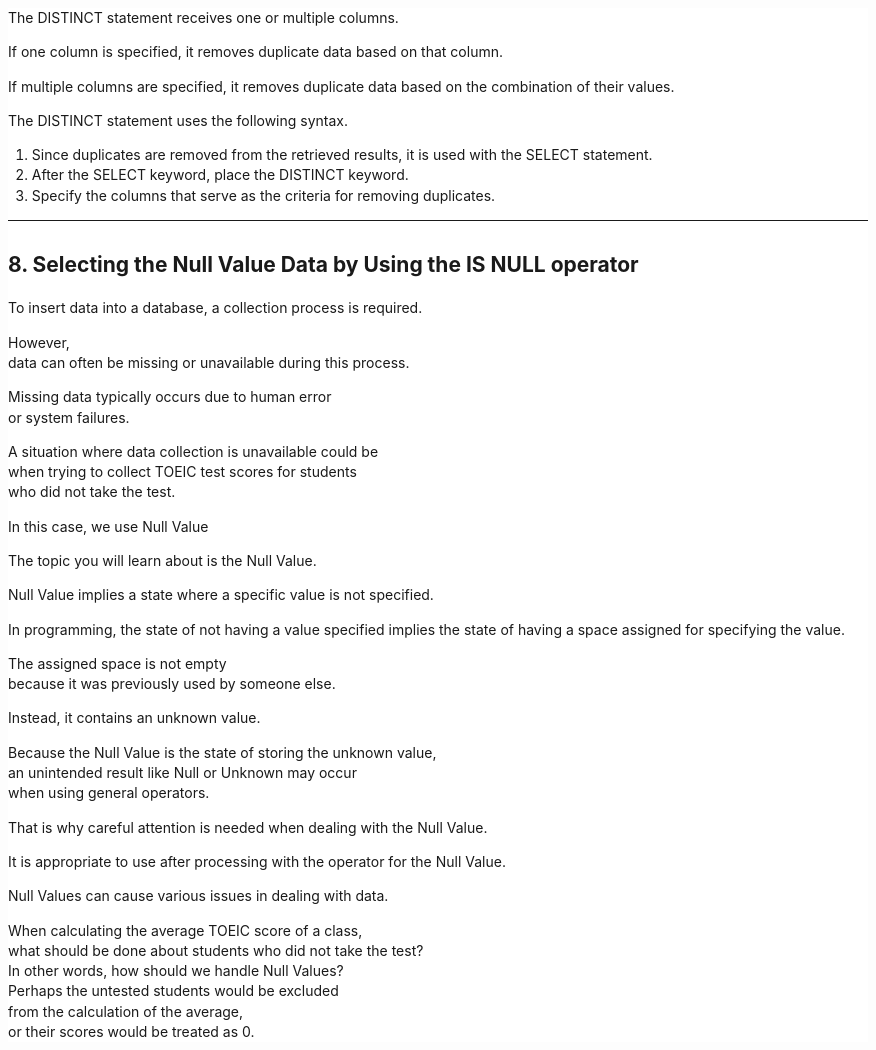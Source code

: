 The DISTINCT statement receives one or multiple columns. 

If one column is specified,
it removes duplicate data based on that column.

If multiple columns are specified,
it removes duplicate data based on the combination of their values.

The DISTINCT statement uses the following syntax.
 
1. Since duplicates are removed from the retrieved results, it is used with the SELECT statement.
2. After the SELECT keyword, place the DISTINCT keyword.
3. Specify the columns that serve as the criteria for removing duplicates.

___

## 8. Selecting the Null Value Data by Using the IS NULL operator
To insert data into a database, a collection process is required.     
 
However,     
data can often be missing or unavailable during this process.     
 
Missing data typically occurs due to human error     
or system failures.

A situation where data collection is unavailable could be     
when trying to collect TOEIC test scores for students     
who did not take the test.

In this case, we use Null Value

The topic you will learn about is the Null Value.     
 
Null Value implies a state where a specific value is not specified.     
 
In programming, the state of not having a value specified implies the state of having a space assigned for specifying the value.
 
The assigned space is not empty     
because it was previously used by someone else.     
 
Instead, it contains an unknown value.

Because the Null Value is the state of storing the unknown value,      
an unintended result like Null or Unknown may occur     
when using general operators.

That is why careful attention is needed when dealing with the Null Value.     
 
It is appropriate to use after processing with the operator for the Null Value.      

Null Values can cause various issues in dealing with data.   
 
When calculating the average TOEIC score of a class,   
what should be done about students who did not take the test?   
In other words, how should we handle Null Values?   
Perhaps the untested students would be excluded   
from the calculation of the average,   
or their scores would be treated as 0.   
 
